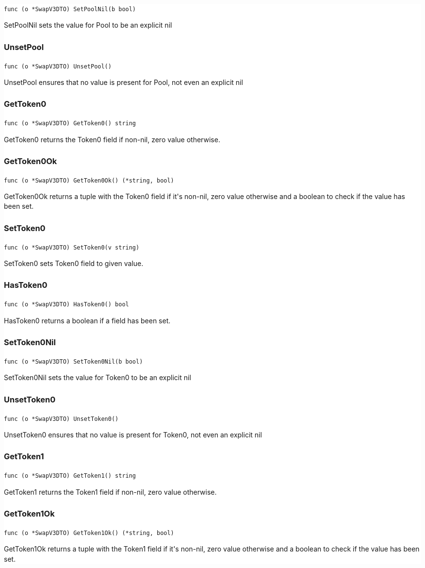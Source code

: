 `func (o *SwapV3DTO) SetPoolNil(b bool)`

 SetPoolNil sets the value for Pool to be an explicit nil

### UnsetPool
`func (o *SwapV3DTO) UnsetPool()`

UnsetPool ensures that no value is present for Pool, not even an explicit nil
### GetToken0

`func (o *SwapV3DTO) GetToken0() string`

GetToken0 returns the Token0 field if non-nil, zero value otherwise.

### GetToken0Ok

`func (o *SwapV3DTO) GetToken0Ok() (*string, bool)`

GetToken0Ok returns a tuple with the Token0 field if it's non-nil, zero value otherwise
and a boolean to check if the value has been set.

### SetToken0

`func (o *SwapV3DTO) SetToken0(v string)`

SetToken0 sets Token0 field to given value.

### HasToken0

`func (o *SwapV3DTO) HasToken0() bool`

HasToken0 returns a boolean if a field has been set.

### SetToken0Nil

`func (o *SwapV3DTO) SetToken0Nil(b bool)`

 SetToken0Nil sets the value for Token0 to be an explicit nil

### UnsetToken0
`func (o *SwapV3DTO) UnsetToken0()`

UnsetToken0 ensures that no value is present for Token0, not even an explicit nil
### GetToken1

`func (o *SwapV3DTO) GetToken1() string`

GetToken1 returns the Token1 field if non-nil, zero value otherwise.

### GetToken1Ok

`func (o *SwapV3DTO) GetToken1Ok() (*string, bool)`

GetToken1Ok returns a tuple with the Token1 field if it's non-nil, zero value otherwise
and a boolean to check if the value has been set.
